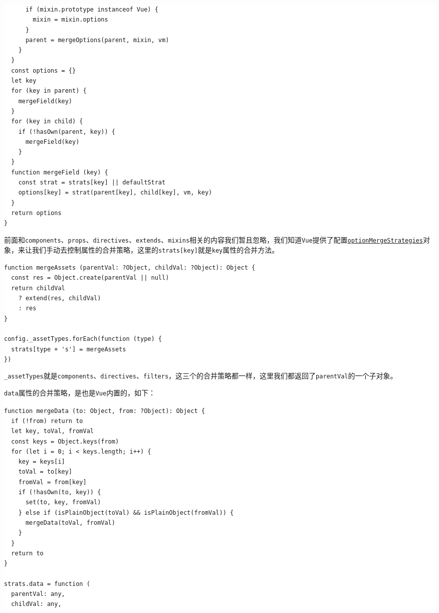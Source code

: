 ```
      if (mixin.prototype instanceof Vue) {
        mixin = mixin.options
      }
      parent = mergeOptions(parent, mixin, vm)
    }
  }
  const options = {}
  let key
  for (key in parent) {
    mergeField(key)
  }
  for (key in child) {
    if (!hasOwn(parent, key)) {
      mergeField(key)
    }
  }
  function mergeField (key) {
    const strat = strats[key] || defaultStrat
    options[key] = strat(parent[key], child[key], vm, key)
  }
  return options
}
```

前面和`components`、`props`、`directives`、`extends`、`mixins`相关的内容我们暂且忽略，我们知道`Vue`提供了配置[`optionMergeStrategies`](https://cn.vuejs.org/v2/api/#optionMergeStrategies)对象，来让我们手动去控制属性的合并策略，这里的`strats[key]`就是`key`属性的合并方法。

```
function mergeAssets (parentVal: ?Object, childVal: ?Object): Object {
  const res = Object.create(parentVal || null)
  return childVal
    ? extend(res, childVal)
    : res
}

config._assetTypes.forEach(function (type) {
  strats[type + 's'] = mergeAssets
})
```

`_assetTypes`就是`components`、`directives`、`filters`，这三个的合并策略都一样，这里我们都返回了`parentVal`的一个子对象。

`data`属性的合并策略，是也是`Vue`内置的，如下：

```
function mergeData (to: Object, from: ?Object): Object {
  if (!from) return to
  let key, toVal, fromVal
  const keys = Object.keys(from)
  for (let i = 0; i < keys.length; i++) {
    key = keys[i]
    toVal = to[key]
    fromVal = from[key]
    if (!hasOwn(to, key)) {
      set(to, key, fromVal)
    } else if (isPlainObject(toVal) && isPlainObject(fromVal)) {
      mergeData(toVal, fromVal)
    }
  }
  return to
}

strats.data = function (
  parentVal: any,
  childVal: any,
```